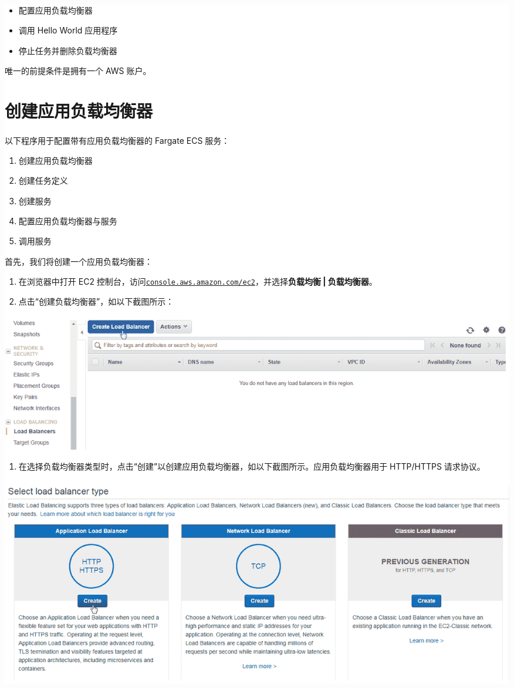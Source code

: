 +   配置应用负载均衡器

+   调用 Hello World 应用程序

+   停止任务并删除负载均衡器

唯一的前提条件是拥有一个 AWS 账户。

# 创建应用负载均衡器

以下程序用于配置带有应用负载均衡器的 Fargate ECS 服务：

1.  创建应用负载均衡器

1.  创建任务定义

1.  创建服务

1.  配置应用负载均衡器与服务

1.  调用服务

首先，我们将创建一个应用负载均衡器：

1.  在浏览器中打开 EC2 控制台，访问[`console.aws.amazon.com/ec2`](https://console.aws.amazon.com/ec2)，并选择**负载均衡 | 负载均衡器**。

1.  点击“创建负载均衡器”，如以下截图所示：

![](img/973a9144-42bb-40de-a7e6-90c0ab1fa7f2.png)

1.  在选择负载均衡器类型时，点击“创建”以创建应用负载均衡器，如以下截图所示。应用负载均衡器用于 HTTP/HTTPS 请求协议。

![](img/dff068e8-3c1a-4a32-9d07-ff5f59408871.png)

